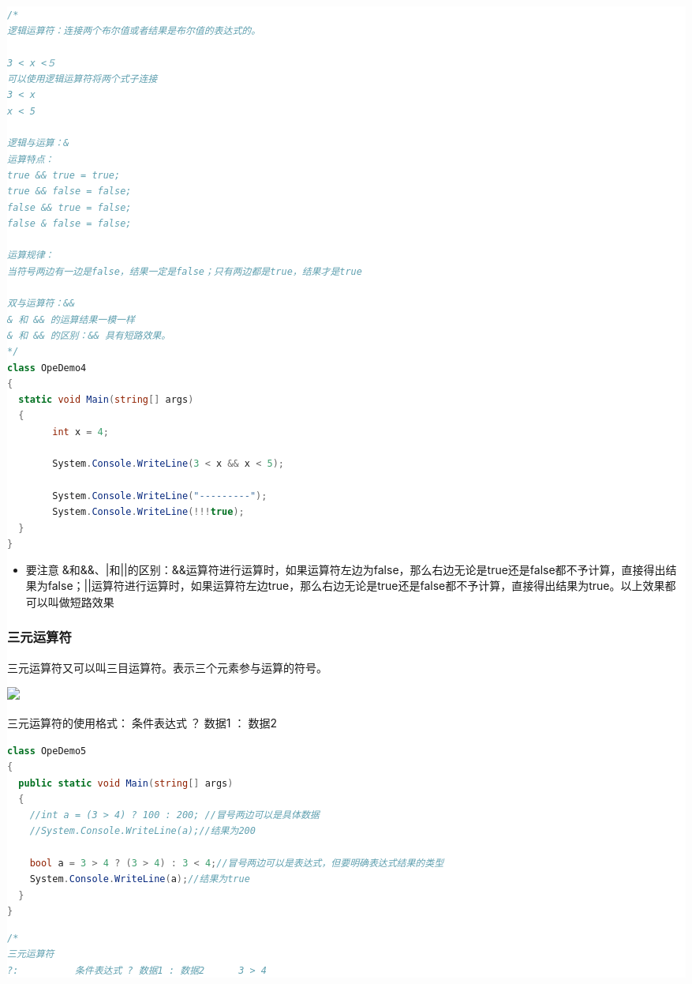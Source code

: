 ```C#
/*
逻辑运算符：连接两个布尔值或者结果是布尔值的表达式的。

3 < x <５
可以使用逻辑运算符将两个式子连接
3 < x
x < 5

逻辑与运算：&
运算特点：
true && true = true;
true && false = false;
false && true = false;
false & false = false;

运算规律：
当符号两边有一边是false，结果一定是false；只有两边都是true，结果才是true

双与运算符：&&
& 和 && 的运算结果一模一样
& 和 && 的区别：&& 具有短路效果。
*/
class OpeDemo4
{
  static void Main(string[] args)
  {
		int x = 4;
		
		System.Console.WriteLine(3 < x && x < 5);
		
		System.Console.WriteLine("---------");
		System.Console.WriteLine(!!!true);
  }
}
```
* 要注意 &和&&、|和||的区别：&&运算符进行运算时，如果运算符左边为false，那么右边无论是true还是false都不予计算，直接得出结果为false；||运算符进行运算时，如果运算符左边true，那么右边无论是true还是false都不予计算，直接得出结果为true。以上效果都可以叫做短路效果

### 三元运算符

三元运算符又可以叫三目运算符。表示三个元素参与运算的符号。

![](http://nts.newbieol.com/static/k30/unity_csharp/5,%E8%BF%90%E7%AE%97%E7%AC%A6/images/5.png)

三元运算符的使用格式： 条件表达式 ？ 数据1 ： 数据2

```C#
class OpeDemo5
{
  public static void Main(string[] args)
  {
	//int a = (3 > 4) ? 100 : 200; //冒号两边可以是具体数据
	//System.Console.WriteLine(a);//结果为200

	bool a = 3 > 4 ? (3 > 4) : 3 < 4;//冒号两边可以是表达式，但要明确表达式结果的类型
	System.Console.WriteLine(a);//结果为true
  }
}
```
```C#
/*
三元运算符
?:			条件表达式 ? 数据1 : 数据2      3 > 4

```